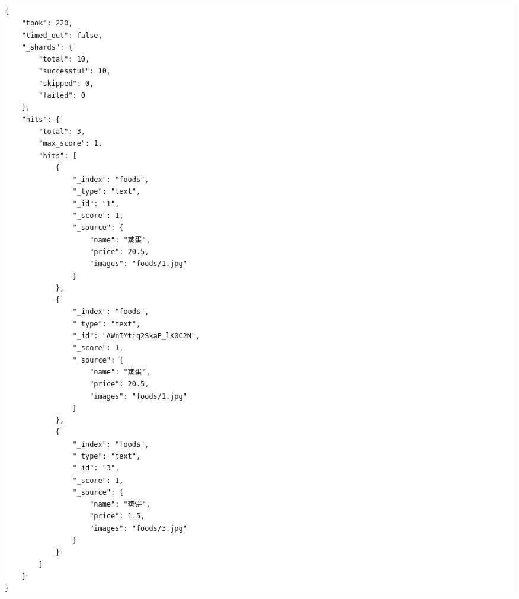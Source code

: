 ```
{
    "took": 220,
    "timed_out": false,
    "_shards": {
        "total": 10,
        "successful": 10,
        "skipped": 0,
        "failed": 0
    },
    "hits": {
        "total": 3,
        "max_score": 1,
        "hits": [
            {
                "_index": "foods",
                "_type": "text",
                "_id": "1",
                "_score": 1,
                "_source": {
                    "name": "蒸蛋",
                    "price": 20.5,
                    "images": "foods/1.jpg"
                }
            },
            {
                "_index": "foods",
                "_type": "text",
                "_id": "AWnIMtiq2SkaP_lK0C2N",
                "_score": 1,
                "_source": {
                    "name": "蒸蛋",
                    "price": 20.5,
                    "images": "foods/1.jpg"
                }
            },
            {
                "_index": "foods",
                "_type": "text",
                "_id": "3",
                "_score": 1,
                "_source": {
                    "name": "蒸饼",
                    "price": 1.5,
                    "images": "foods/3.jpg"
                }
            }
        ]
    }
}
```
